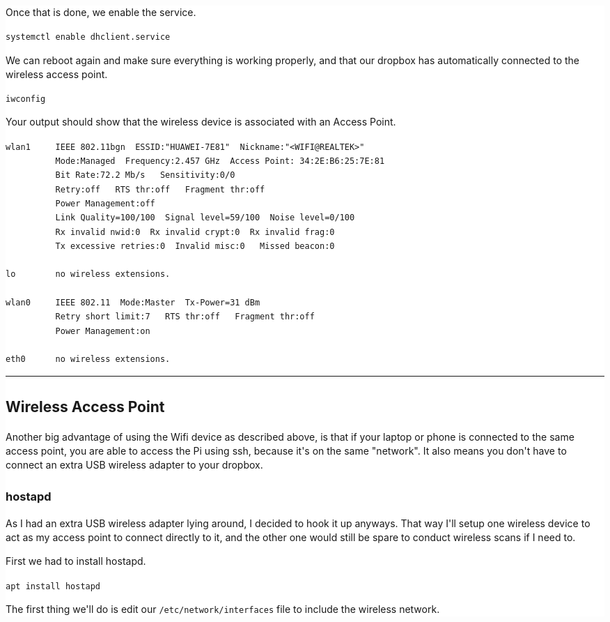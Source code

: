 Once that is done, we enable the service.

```bash
systemctl enable dhclient.service
```

We can reboot again and make sure everything is working properly, and that our dropbox has automatically connected to the wireless access point.

```bash
iwconfig
```

Your output should show that the wireless device is associated with an Access Point.
```
wlan1     IEEE 802.11bgn  ESSID:"HUAWEI-7E81"  Nickname:"<WIFI@REALTEK>"
          Mode:Managed  Frequency:2.457 GHz  Access Point: 34:2E:B6:25:7E:81   
          Bit Rate:72.2 Mb/s   Sensitivity:0/0  
          Retry:off   RTS thr:off   Fragment thr:off
          Power Management:off
          Link Quality=100/100  Signal level=59/100  Noise level=0/100
          Rx invalid nwid:0  Rx invalid crypt:0  Rx invalid frag:0
          Tx excessive retries:0  Invalid misc:0   Missed beacon:0

lo        no wireless extensions.

wlan0     IEEE 802.11  Mode:Master  Tx-Power=31 dBm   
          Retry short limit:7   RTS thr:off   Fragment thr:off
          Power Management:on
          
eth0      no wireless extensions.
```

***

## Wireless Access Point

Another big advantage of using the Wifi device as described above, is that if your laptop or phone is connected to the same access point, you are able to access the Pi using ssh, because it's on the same "network".  It also means you don't have to connect an extra USB wireless adapter to your dropbox.

### hostapd

As I had an extra USB wireless adapter lying around, I decided to hook it up anyways.  That way I'll setup one wireless device to act as my access point to connect directly to it, and the other one would still be spare to conduct wireless scans if I need to.

First we had to install hostapd.

```bash
apt install hostapd
```

The first thing we'll do is edit our `/etc/network/interfaces` file to include the wireless network.
